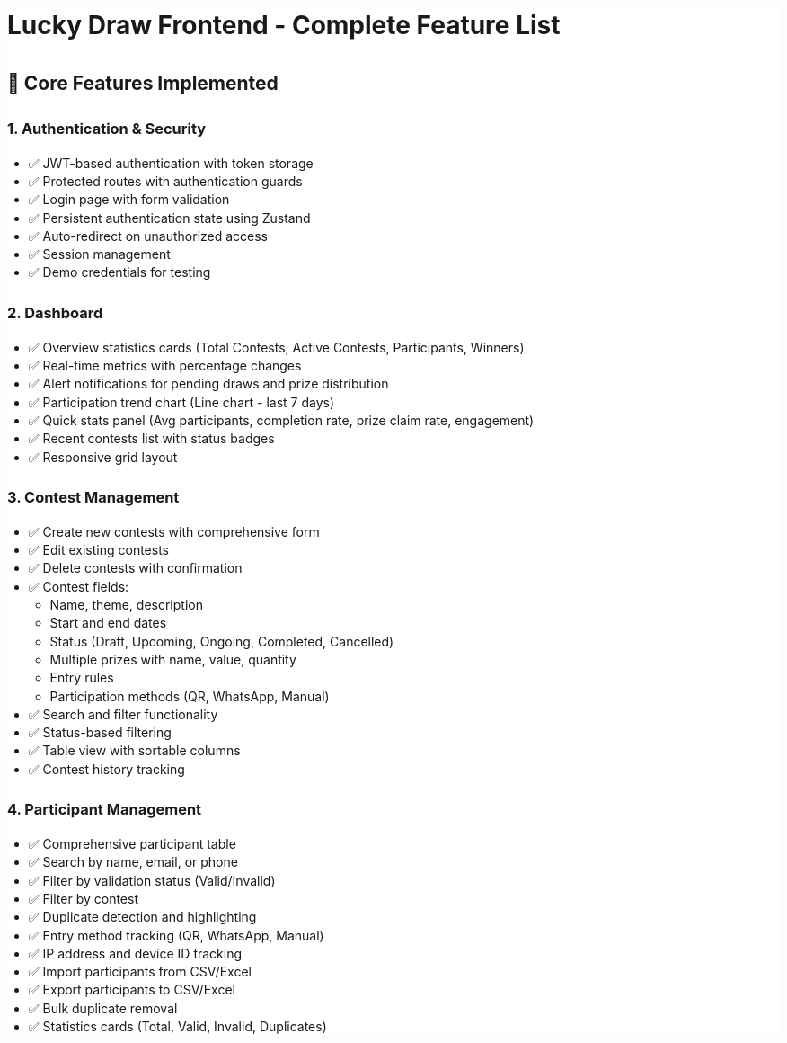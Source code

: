 # Lucky Draw Frontend - Complete Feature List

## 🎯 Core Features Implemented

### 1. Authentication & Security
- ✅ JWT-based authentication with token storage
- ✅ Protected routes with authentication guards
- ✅ Login page with form validation
- ✅ Persistent authentication state using Zustand
- ✅ Auto-redirect on unauthorized access
- ✅ Session management
- ✅ Demo credentials for testing

### 2. Dashboard
- ✅ Overview statistics cards (Total Contests, Active Contests, Participants, Winners)
- ✅ Real-time metrics with percentage changes
- ✅ Alert notifications for pending draws and prize distribution
- ✅ Participation trend chart (Line chart - last 7 days)
- ✅ Quick stats panel (Avg participants, completion rate, prize claim rate, engagement)
- ✅ Recent contests list with status badges
- ✅ Responsive grid layout

### 3. Contest Management
- ✅ Create new contests with comprehensive form
- ✅ Edit existing contests
- ✅ Delete contests with confirmation
- ✅ Contest fields:
  - Name, theme, description
  - Start and end dates
  - Status (Draft, Upcoming, Ongoing, Completed, Cancelled)
  - Multiple prizes with name, value, quantity
  - Entry rules
  - Participation methods (QR, WhatsApp, Manual)
- ✅ Search and filter functionality
- ✅ Status-based filtering
- ✅ Table view with sortable columns
- ✅ Contest history tracking

### 4. Participant Management
- ✅ Comprehensive participant table
- ✅ Search by name, email, or phone
- ✅ Filter by validation status (Valid/Invalid)
- ✅ Filter by contest
- ✅ Duplicate detection and highlighting
- ✅ Entry method tracking (QR, WhatsApp, Manual)
- ✅ IP address and device ID tracking
- ✅ Import participants from CSV/Excel
- ✅ Export participants to CSV/Excel
- ✅ Bulk duplicate removal
- ✅ Statistics cards (Total, Valid, Invalid, Duplicates)
